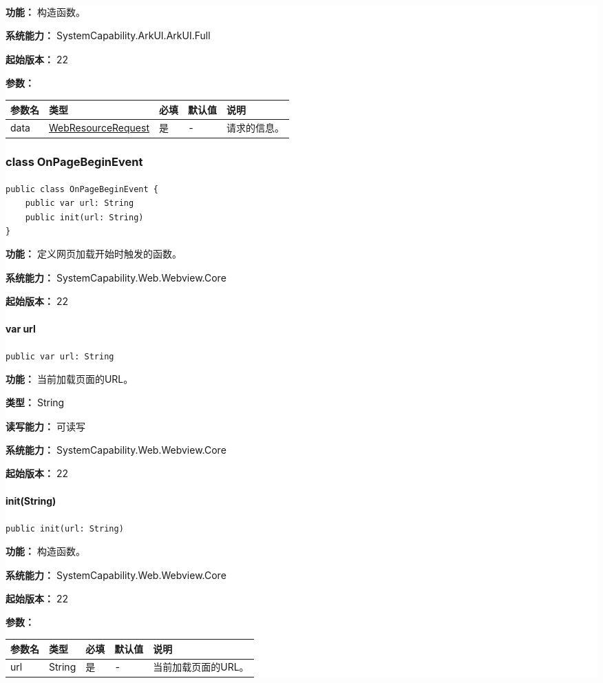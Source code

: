 **功能：** 构造函数。

**系统能力：** SystemCapability.ArkUI.ArkUI.Full

**起始版本：** 22

**参数：**

|参数名|类型|必填|默认值|说明|
|:---|:---|:---|:---|:---|
|data|[WebResourceRequest](#class-webresourcerequest)|是|-|请求的信息。|

### class OnPageBeginEvent

```cangjie
public class OnPageBeginEvent {
    public var url: String
    public init(url: String)
}
```

**功能：** 定义网页加载开始时触发的函数。

**系统能力：** SystemCapability.Web.Webview.Core

**起始版本：** 22

#### var url

```cangjie
public var url: String
```

**功能：** 当前加载页面的URL。

**类型：** String

**读写能力：** 可读写

**系统能力：** SystemCapability.Web.Webview.Core

**起始版本：** 22

#### init(String)

```cangjie
public init(url: String)
```

**功能：** 构造函数。

**系统能力：** SystemCapability.Web.Webview.Core

**起始版本：** 22

**参数：**

|参数名|类型|必填|默认值|说明|
|:---|:---|:---|:---|:---|
|url|String|是|-|当前加载页面的URL。|
